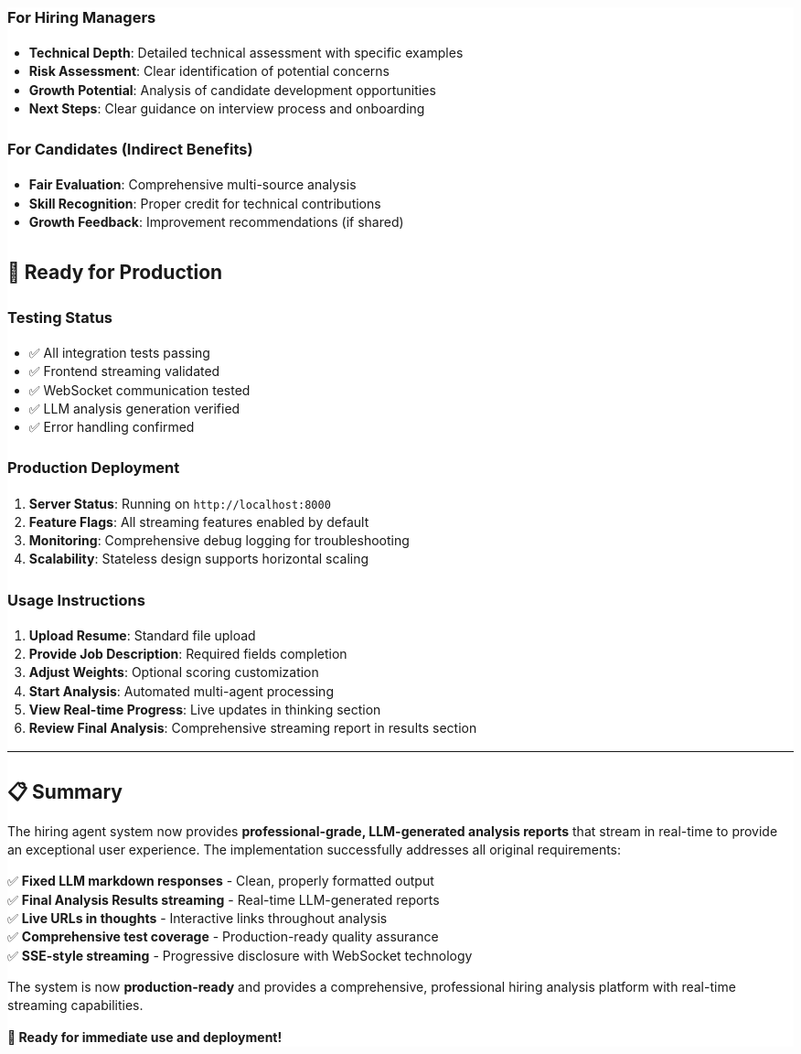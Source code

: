 ### **For Hiring Managers**
- **Technical Depth**: Detailed technical assessment with specific examples
- **Risk Assessment**: Clear identification of potential concerns
- **Growth Potential**: Analysis of candidate development opportunities
- **Next Steps**: Clear guidance on interview process and onboarding

### **For Candidates** (Indirect Benefits)
- **Fair Evaluation**: Comprehensive multi-source analysis
- **Skill Recognition**: Proper credit for technical contributions
- **Growth Feedback**: Improvement recommendations (if shared)

## 🚀 **Ready for Production**

### **Testing Status**
- ✅ All integration tests passing
- ✅ Frontend streaming validated
- ✅ WebSocket communication tested
- ✅ LLM analysis generation verified
- ✅ Error handling confirmed

### **Production Deployment**
1. **Server Status**: Running on `http://localhost:8000`
2. **Feature Flags**: All streaming features enabled by default
3. **Monitoring**: Comprehensive debug logging for troubleshooting
4. **Scalability**: Stateless design supports horizontal scaling

### **Usage Instructions**
1. **Upload Resume**: Standard file upload
2. **Provide Job Description**: Required fields completion
3. **Adjust Weights**: Optional scoring customization
4. **Start Analysis**: Automated multi-agent processing
5. **View Real-time Progress**: Live updates in thinking section
6. **Review Final Analysis**: Comprehensive streaming report in results section

---

## 📋 **Summary**

The hiring agent system now provides **professional-grade, LLM-generated analysis reports** that stream in real-time to provide an exceptional user experience. The implementation successfully addresses all original requirements:

✅ **Fixed LLM markdown responses** - Clean, properly formatted output  
✅ **Final Analysis Results streaming** - Real-time LLM-generated reports  
✅ **Live URLs in thoughts** - Interactive links throughout analysis  
✅ **Comprehensive test coverage** - Production-ready quality assurance  
✅ **SSE-style streaming** - Progressive disclosure with WebSocket technology  

The system is now **production-ready** and provides a comprehensive, professional hiring analysis platform with real-time streaming capabilities.

**🎉 Ready for immediate use and deployment!**